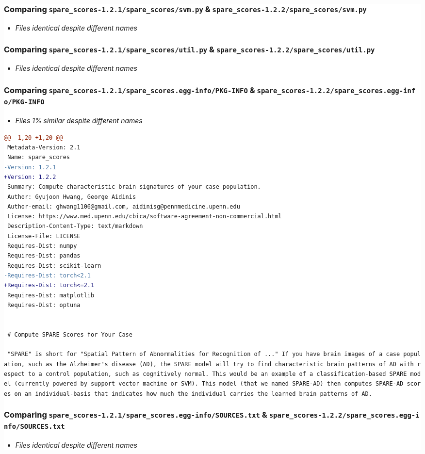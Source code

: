 ### Comparing `spare_scores-1.2.1/spare_scores/svm.py` & `spare_scores-1.2.2/spare_scores/svm.py`

 * *Files identical despite different names*

### Comparing `spare_scores-1.2.1/spare_scores/util.py` & `spare_scores-1.2.2/spare_scores/util.py`

 * *Files identical despite different names*

### Comparing `spare_scores-1.2.1/spare_scores.egg-info/PKG-INFO` & `spare_scores-1.2.2/spare_scores.egg-info/PKG-INFO`

 * *Files 1% similar despite different names*

```diff
@@ -1,20 +1,20 @@
 Metadata-Version: 2.1
 Name: spare_scores
-Version: 1.2.1
+Version: 1.2.2
 Summary: Compute characteristic brain signatures of your case population.
 Author: Gyujoon Hwang, George Aidinis
 Author-email: ghwang1106@gmail.com, aidinisg@pennmedicine.upenn.edu
 License: https://www.med.upenn.edu/cbica/software-agreement-non-commercial.html
 Description-Content-Type: text/markdown
 License-File: LICENSE
 Requires-Dist: numpy
 Requires-Dist: pandas
 Requires-Dist: scikit-learn
-Requires-Dist: torch<2.1
+Requires-Dist: torch<=2.1
 Requires-Dist: matplotlib
 Requires-Dist: optuna
 
 
 # Compute SPARE Scores for Your Case
 
 "SPARE" is short for "Spatial Pattern of Abnormalities for Recognition of ..." If you have brain images of a case population, such as the Alzheimer's disease (AD), the SPARE model will try to find characteristic brain patterns of AD with respect to a control population, such as cognitively normal. This would be an example of a classification-based SPARE model (currently powered by support vector machine or SVM). This model (that we named SPARE-AD) then computes SPARE-AD scores on an individual-basis that indicates how much the individual carries the learned brain patterns of AD.
```

### Comparing `spare_scores-1.2.1/spare_scores.egg-info/SOURCES.txt` & `spare_scores-1.2.2/spare_scores.egg-info/SOURCES.txt`

 * *Files identical despite different names*

